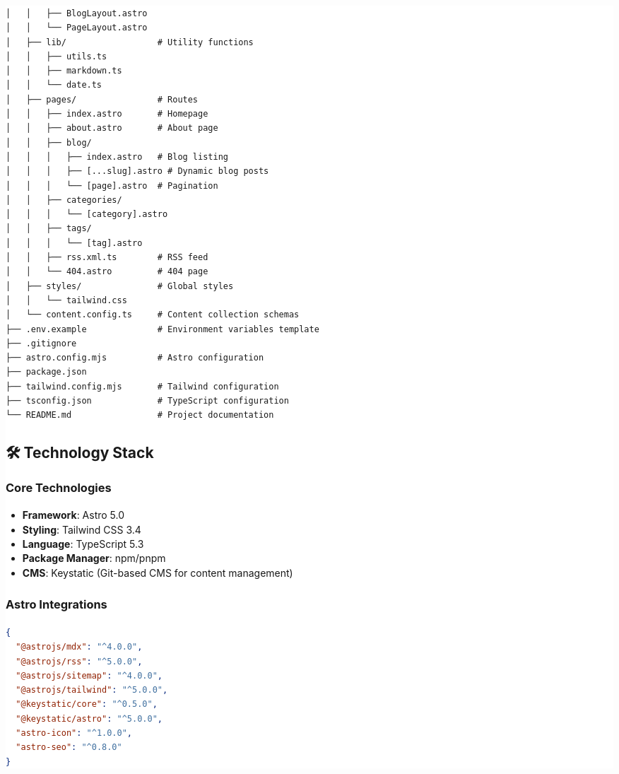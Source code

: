 ```
│   │   ├── BlogLayout.astro
│   │   └── PageLayout.astro
│   ├── lib/                  # Utility functions
│   │   ├── utils.ts
│   │   ├── markdown.ts
│   │   └── date.ts
│   ├── pages/                # Routes
│   │   ├── index.astro       # Homepage
│   │   ├── about.astro       # About page
│   │   ├── blog/
│   │   │   ├── index.astro   # Blog listing
│   │   │   ├── [...slug].astro # Dynamic blog posts
│   │   │   └── [page].astro  # Pagination
│   │   ├── categories/
│   │   │   └── [category].astro
│   │   ├── tags/
│   │   │   └── [tag].astro
│   │   ├── rss.xml.ts        # RSS feed
│   │   └── 404.astro         # 404 page
│   ├── styles/               # Global styles
│   │   └── tailwind.css
│   └── content.config.ts     # Content collection schemas
├── .env.example              # Environment variables template
├── .gitignore
├── astro.config.mjs          # Astro configuration
├── package.json
├── tailwind.config.mjs       # Tailwind configuration
├── tsconfig.json             # TypeScript configuration
└── README.md                 # Project documentation
```

## 🛠️ Technology Stack

### Core Technologies
- **Framework**: Astro 5.0
- **Styling**: Tailwind CSS 3.4
- **Language**: TypeScript 5.3
- **Package Manager**: npm/pnpm
- **CMS**: Keystatic (Git-based CMS for content management)

### Astro Integrations
```json
{
  "@astrojs/mdx": "^4.0.0",
  "@astrojs/rss": "^5.0.0",
  "@astrojs/sitemap": "^4.0.0",
  "@astrojs/tailwind": "^5.0.0",
  "@keystatic/core": "^0.5.0",
  "@keystatic/astro": "^5.0.0",
  "astro-icon": "^1.0.0",
  "astro-seo": "^0.8.0"
}
```
